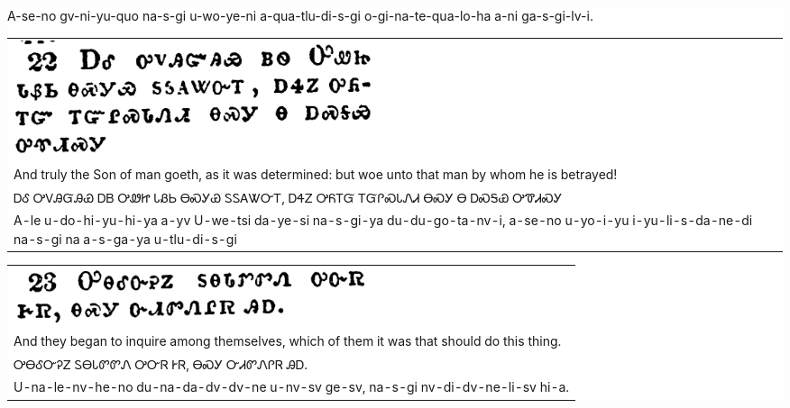 <td>A-se-no gv-ni-yu-quo na-s-gi u-wo-ye-ni a-qua-tlu-di-s-gi o-gi-na-te-qua-lo-ha a-ni ga-s-gi-lv-i.</td>
</tr>
</tbody>
</table>

<table>
<tbody>
<tr class="odd">
<td><a href="032222.png"><img src="032222.png" width="400" /></a></td>
</tr>
<tr class="even">
<td>And truly the Son of man goeth, as it was determined: but woe unto that man by whom he is betrayed!</td>
</tr>
<tr class="odd">
<td>ᎠᎴ ᎤᏙᎯᏳᎯᏯ ᎠᏴ ᎤᏪᏥ ᏓᏰᏏ ᎾᏍᎩᏯ ᏚᏚᎪᏔᏅᎢ, ᎠᏎᏃ ᎤᏲᎢᏳ ᎢᏳᎵᏍᏓᏁᏗ ᎾᏍᎩ Ꮎ ᎠᏍᎦᏯ ᎤᏡᏗᏍᎩ</td>
</tr>
<tr class="even">
<td>A-le u-do-hi-yu-hi-ya a-yv U-we-tsi da-ye-si na-s-gi-ya du-du-go-ta-nv-i, a-se-no u-yo-i-yu i-yu-li-s-da-ne-di na-s-gi na a-s-ga-ya u-tlu-di-s-gi</td>
</tr>
</tbody>
</table>

<table>
<tbody>
<tr class="odd">
<td><a href="032223.png"><img src="032223.png" width="400" /></a></td>
</tr>
<tr class="even">
<td>And they began to inquire among themselves, which of them it was that should do this thing.</td>
</tr>
<tr class="odd">
<td>ᎤᎾᎴᏅᎮᏃ ᏚᎾᏓᏛᏛᏁ ᎤᏅᏒ ᎨᏒ, ᎾᏍᎩ ᏅᏗᏛᏁᎵᏒ ᎯᎠ.</td>
</tr>
<tr class="even">
<td>U-na-le-nv-he-no du-na-da-dv-dv-ne u-nv-sv ge-sv, na-s-gi nv-di-dv-ne-li-sv hi-a.</td>
</tr>
</tbody>
</table>
